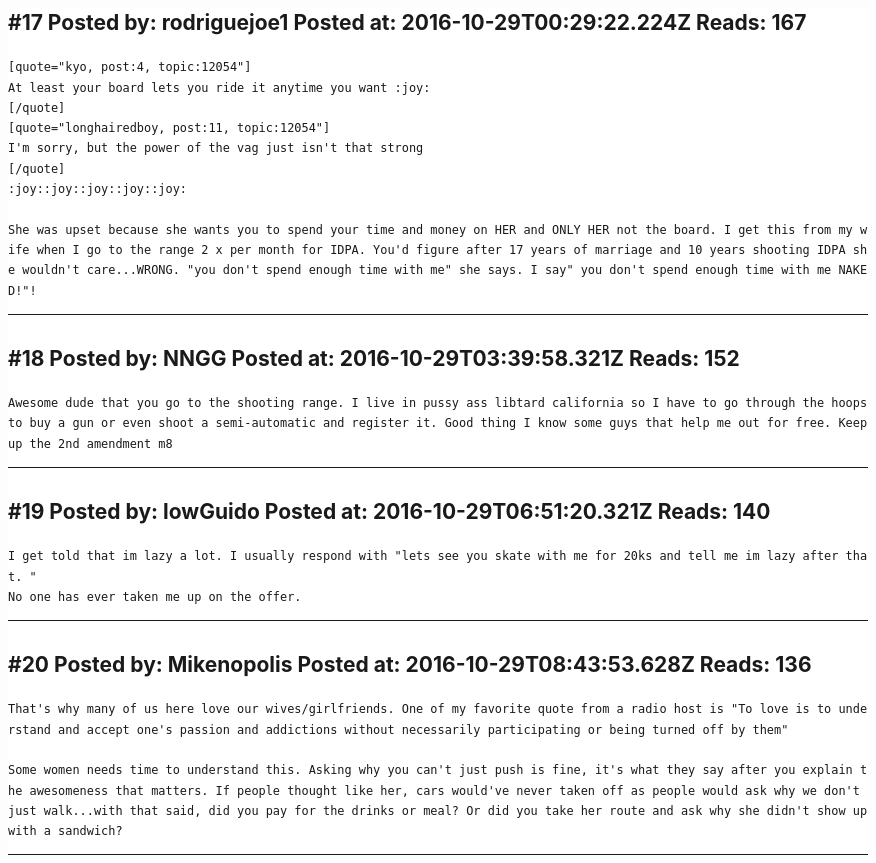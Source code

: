 ## \#17 Posted by: rodriguejoe1 Posted at: 2016-10-29T00:29:22.224Z Reads: 167

```
[quote="kyo, post:4, topic:12054"]
At least your board lets you ride it anytime you want :joy:
[/quote]
[quote="longhairedboy, post:11, topic:12054"]
I'm sorry, but the power of the vag just isn't that strong
[/quote]
:joy::joy::joy::joy::joy:

She was upset because she wants you to spend your time and money on HER and ONLY HER not the board. I get this from my wife when I go to the range 2 x per month for IDPA. You'd figure after 17 years of marriage and 10 years shooting IDPA she wouldn't care...WRONG. "you don't spend enough time with me" she says. I say" you don't spend enough time with me NAKED!"!
```

---
## \#18 Posted by: NNGG Posted at: 2016-10-29T03:39:58.321Z Reads: 152

```
Awesome dude that you go to the shooting range. I live in pussy ass libtard california so I have to go through the hoops to buy a gun or even shoot a semi-automatic and register it. Good thing I know some guys that help me out for free. Keep up the 2nd amendment m8
```

---
## \#19 Posted by: lowGuido Posted at: 2016-10-29T06:51:20.321Z Reads: 140

```
I get told that im lazy a lot. I usually respond with "lets see you skate with me for 20ks and tell me im lazy after that. "
No one has ever taken me up on the offer.
```

---
## \#20 Posted by: Mikenopolis Posted at: 2016-10-29T08:43:53.628Z Reads: 136

```
That's why many of us here love our wives/girlfriends. One of my favorite quote from a radio host is "To love is to understand and accept one's passion and addictions without necessarily participating or being turned off by them"

Some women needs time to understand this. Asking why you can't just push is fine, it's what they say after you explain the awesomeness that matters. If people thought like her, cars would've never taken off as people would ask why we don't just walk...with that said, did you pay for the drinks or meal? Or did you take her route and ask why she didn't show up with a sandwich?
```

---